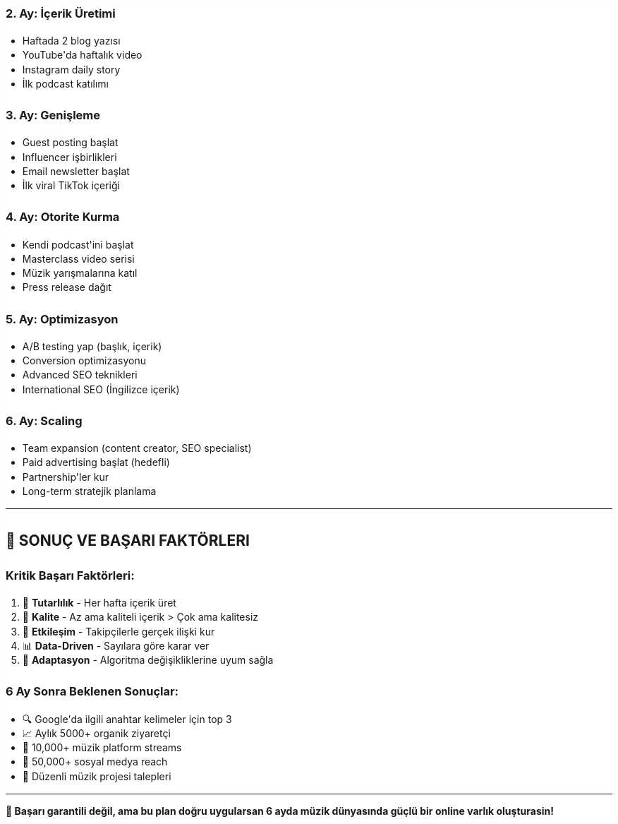 ### **2. Ay: İçerik Üretimi**
- Haftada 2 blog yazısı
- YouTube'da haftalık video
- Instagram daily story
- İlk podcast katılımı

### **3. Ay: Genişleme**
- Guest posting başlat
- Influencer işbirlikleri
- Email newsletter başlat  
- İlk viral TikTok içeriği

### **4. Ay: Otorite Kurma**
- Kendi podcast'ini başlat
- Masterclass video serisi
- Müzik yarışmalarına katıl
- Press release dağıt

### **5. Ay: Optimizasyon**
- A/B testing yap (başlık, içerik)
- Conversion optimizasyonu
- Advanced SEO teknikleri
- International SEO (İngilizce içerik)

### **6. Ay: Scaling**
- Team expansion (content creator, SEO specialist)
- Paid advertising başlat (hedefli)
- Partnership'ler kur
- Long-term stratejik planlama

---

## 🎵 SONUÇ VE BAŞARI FAKTÖRLERI

### **Kritik Başarı Faktörleri:**
1. 📅 **Tutarlılık** - Her hafta içerik üret
2. 🎯 **Kalite** - Az ama kaliteli içerik > Çok ama kalitesiz
3. 🤝 **Etkileşim** - Takipçilerle gerçek ilişki kur
4. 📊 **Data-Driven** - Sayılara göre karar ver
5. 🔄 **Adaptasyon** - Algoritma değişikliklerine uyum sağla

### **6 Ay Sonra Beklenen Sonuçlar:**
- 🔍 Google'da ilgili anahtar kelimeler için top 3
- 📈 Aylık 5000+ organik ziyaretçi  
- 🎵 10,000+ müzik platform streams
- 📱 50,000+ sosyal medya reach
- 💼 Düzenli müzik projesi talepleri

---

**🚀 Başarı garantili değil, ama bu plan doğru uygularsan 6 ayda müzik dünyasında güçlü bir online varlık oluşturasin!**